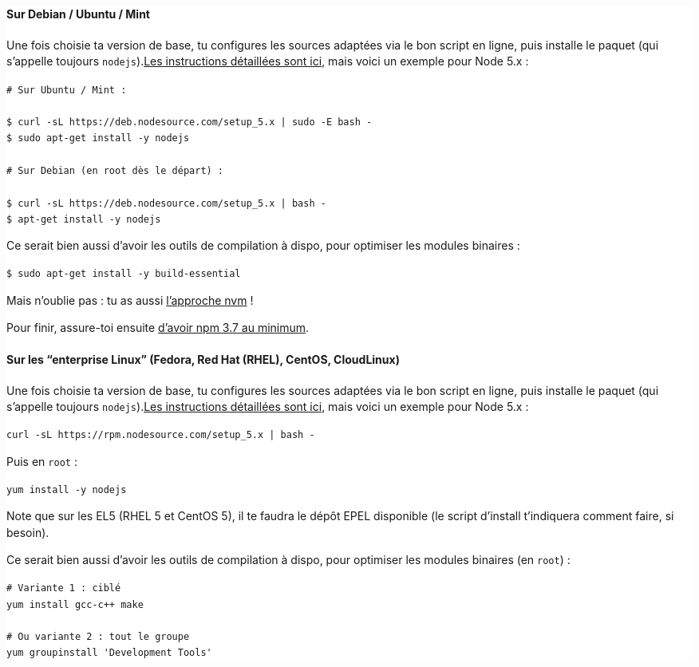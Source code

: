 #### Sur Debian / Ubuntu / Mint

Une fois choisie ta version de base, tu configures les sources adaptées via le bon script en ligne, puis installe le paquet (qui s’appelle toujours `nodejs`).[Les instructions détaillées sont ici](https://github.com/nodesource/distributions#debian-and-ubuntu-based-distributions), mais voici un exemple pour Node 5.x :

```
# Sur Ubuntu / Mint :

$ curl -sL https://deb.nodesource.com/setup_5.x | sudo -E bash -
$ sudo apt-get install -y nodejs

# Sur Debian (en root dès le départ) :

$ curl -sL https://deb.nodesource.com/setup_5.x | bash -
$ apt-get install -y nodejs
```

Ce serait bien aussi d’avoir les outils de compilation à dispo, pour optimiser les modules binaires :

```
$ sudo apt-get install -y build-essential
```

Mais n’oublie pas : tu as aussi [l’approche nvm](#option-3--nvm) !

Pour finir, assure-toi ensuite [d’avoir npm 3.7 au minimum](#utiliser-le-dernier-npm).

#### Sur les “enterprise Linux” (Fedora, Red Hat (RHEL), CentOS, CloudLinux)

Une fois choisie ta version de base, tu configures les sources adaptées via le bon script en ligne, puis installe le paquet (qui s’appelle toujours `nodejs`).[Les instructions détaillées sont ici](https://github.com/nodesource/distributions#enterprise-linux-based-distributions), mais voici un exemple pour Node 5.x :

```
curl -sL https://rpm.nodesource.com/setup_5.x | bash -
```

Puis en `root` :
```
yum install -y nodejs
```

Note que sur les EL5 (RHEL 5 et CentOS 5), il te faudra le dépôt EPEL disponible (le script d’install t’indiquera comment faire, si besoin).

Ce serait bien aussi d’avoir les outils de compilation à dispo, pour optimiser les modules binaires (en `root`) :

```
# Variante 1 : ciblé
yum install gcc-c++ make

# Ou variante 2 : tout le groupe
yum groupinstall 'Development Tools'
```
